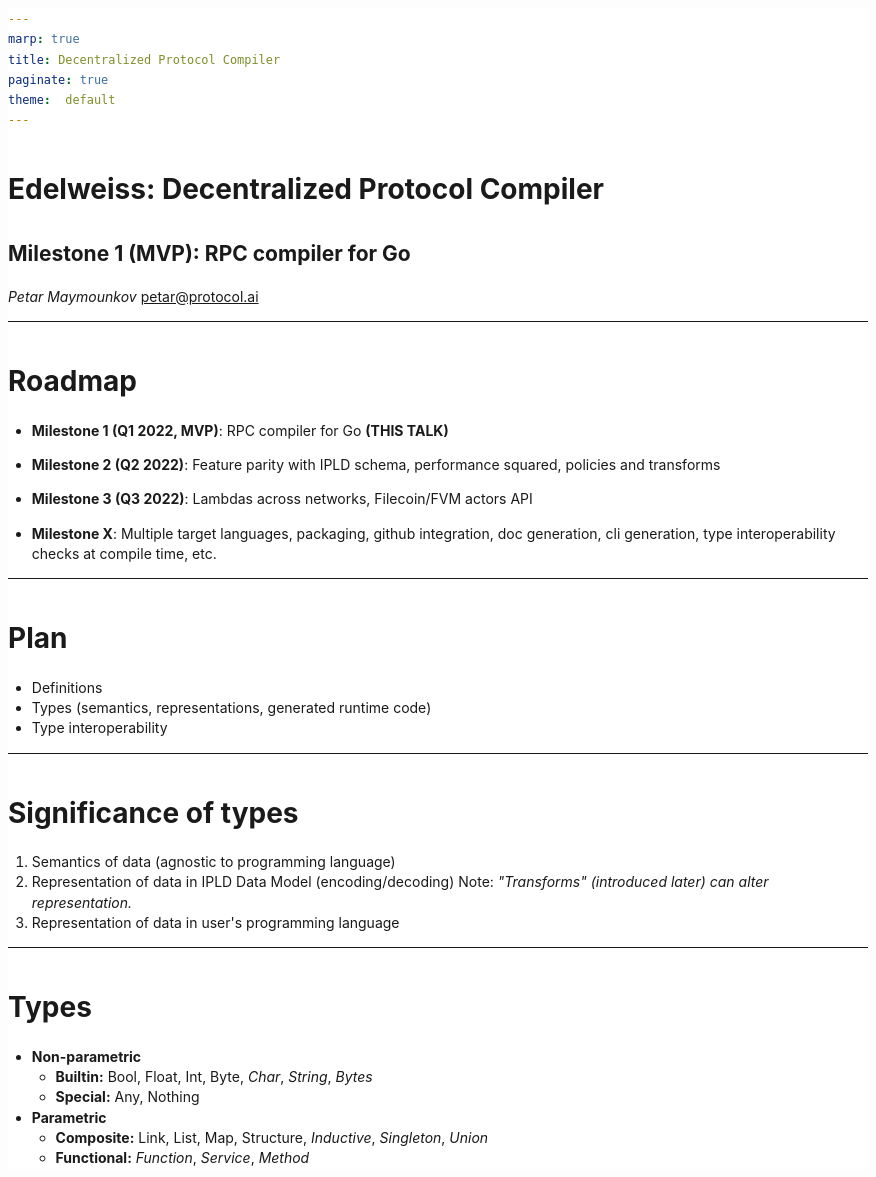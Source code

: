 ```yaml
---
marp: true
title: Decentralized Protocol Compiler
paginate: true
theme:  default
---
```


# **Edelweiss**: Decentralized Protocol Compiler
## Milestone 1 (MVP): RPC compiler for Go

_Petar Maymounkov_
petar@protocol.ai

---
# Roadmap

- **Milestone 1 (Q1 2022, MVP)**: RPC compiler for Go __(THIS TALK)__
- **Milestone 2 (Q2 2022)**: Feature parity with IPLD schema, performance squared, policies and transforms
- **Milestone 3 (Q3 2022)**: Lambdas across networks, Filecoin/FVM actors API

- **Milestone X**: Multiple target languages, packaging, github integration, doc generation, cli generation, type interoperability checks at compile time, etc.

---
# Plan

- Definitions
- Types (semantics, representations, generated runtime code)
- Type interoperability

---
# Significance of types

1. Semantics of data (agnostic to programming language)
2. Representation of data in IPLD Data Model (encoding/decoding)
   Note: _"Transforms" (introduced later) can alter representation._
3. Representation of data in user's programming language

---
# Types

- **Non-parametric**
  - **Builtin:** Bool, Float, Int, Byte, _Char_, _String_, _Bytes_
  - **Special:** Any, Nothing
- **Parametric**
  - **Composite:** Link, List, Map, Structure, _Inductive_, _Singleton_, _Union_
  - **Functional:** _Function_, _Service_, _Method_

